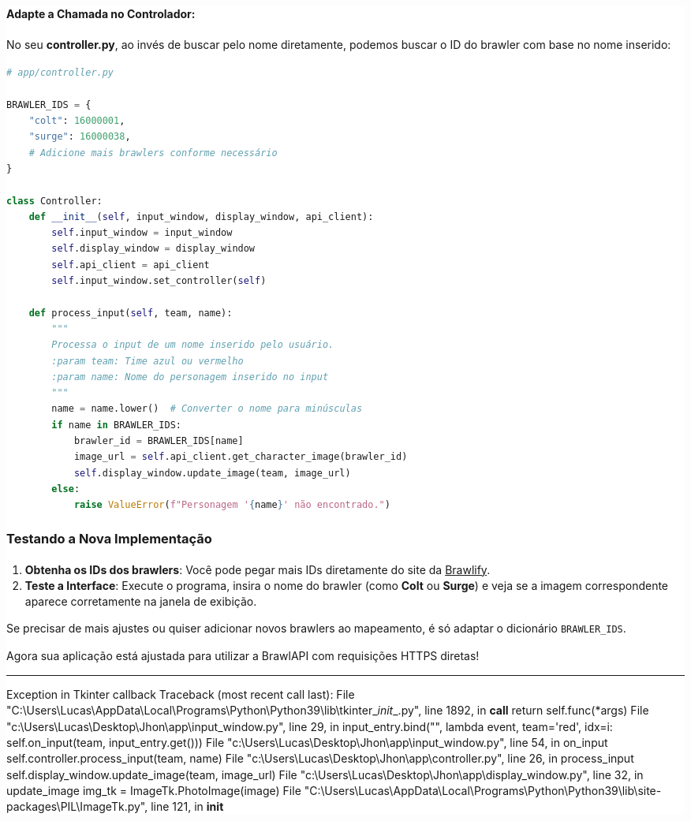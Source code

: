 #### Adapte a Chamada no Controlador:

No seu **controller.py**, ao invés de buscar pelo nome diretamente, podemos buscar o ID do brawler com base no nome inserido:

```python
# app/controller.py

BRAWLER_IDS = {
    "colt": 16000001,
    "surge": 16000038,
    # Adicione mais brawlers conforme necessário
}

class Controller:
    def __init__(self, input_window, display_window, api_client):
        self.input_window = input_window
        self.display_window = display_window
        self.api_client = api_client
        self.input_window.set_controller(self)

    def process_input(self, team, name):
        """
        Processa o input de um nome inserido pelo usuário.
        :param team: Time azul ou vermelho
        :param name: Nome do personagem inserido no input
        """
        name = name.lower()  # Converter o nome para minúsculas
        if name in BRAWLER_IDS:
            brawler_id = BRAWLER_IDS[name]
            image_url = self.api_client.get_character_image(brawler_id)
            self.display_window.update_image(team, image_url)
        else:
            raise ValueError(f"Personagem '{name}' não encontrado.")
```

### Testando a Nova Implementação

1. **Obtenha os IDs dos brawlers**: Você pode pegar mais IDs diretamente do site da [Brawlify](https://brawlify.com/).
2. **Teste a Interface**: Execute o programa, insira o nome do brawler (como **Colt** ou **Surge**) e veja se a imagem correspondente aparece corretamente na janela de exibição.

Se precisar de mais ajustes ou quiser adicionar novos brawlers ao mapeamento, é só adaptar o dicionário `BRAWLER_IDS`. 

Agora sua aplicação está ajustada para utilizar a BrawlAPI com requisições HTTPS diretas!

------------

Exception in Tkinter callback
Traceback (most recent call last):
  File "C:\Users\Lucas\AppData\Local\Programs\Python\Python39\lib\tkinter\__init__.py", line 1892, in __call__
    return self.func(*args)
  File "c:\Users\Lucas\Desktop\Jhon\app\input_window.py", line 29, in <lambda>
    input_entry.bind("<Return>", lambda event, team='red', idx=i: self.on_input(team, input_entry.get()))
  File "c:\Users\Lucas\Desktop\Jhon\app\input_window.py", line 54, in on_input
    self.controller.process_input(team, name)
  File "c:\Users\Lucas\Desktop\Jhon\app\controller.py", line 26, in process_input
    self.display_window.update_image(team, image_url)
  File "c:\Users\Lucas\Desktop\Jhon\app\display_window.py", line 32, in update_image
    img_tk = ImageTk.PhotoImage(image)
  File "C:\Users\Lucas\AppData\Local\Programs\Python\Python39\lib\site-packages\PIL\ImageTk.py", line 121, in __init__ 